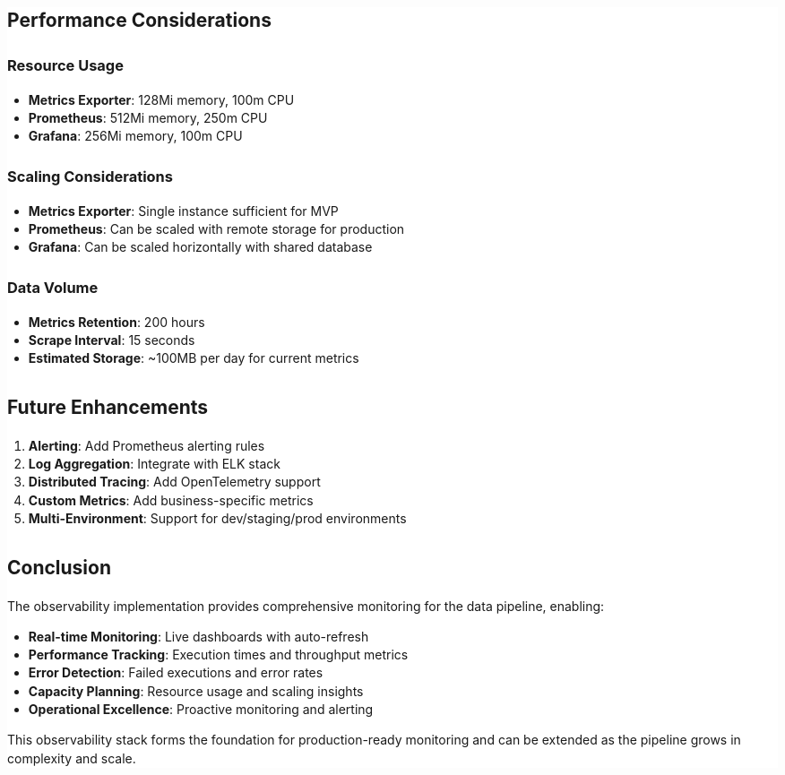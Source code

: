 ## Performance Considerations

### Resource Usage

- **Metrics Exporter**: 128Mi memory, 100m CPU
- **Prometheus**: 512Mi memory, 250m CPU
- **Grafana**: 256Mi memory, 100m CPU

### Scaling Considerations

- **Metrics Exporter**: Single instance sufficient for MVP
- **Prometheus**: Can be scaled with remote storage for production
- **Grafana**: Can be scaled horizontally with shared database

### Data Volume

- **Metrics Retention**: 200 hours
- **Scrape Interval**: 15 seconds
- **Estimated Storage**: ~100MB per day for current metrics

## Future Enhancements

1. **Alerting**: Add Prometheus alerting rules
2. **Log Aggregation**: Integrate with ELK stack
3. **Distributed Tracing**: Add OpenTelemetry support
4. **Custom Metrics**: Add business-specific metrics
5. **Multi-Environment**: Support for dev/staging/prod environments

## Conclusion

The observability implementation provides comprehensive monitoring for the data pipeline, enabling:

- **Real-time Monitoring**: Live dashboards with auto-refresh
- **Performance Tracking**: Execution times and throughput metrics
- **Error Detection**: Failed executions and error rates
- **Capacity Planning**: Resource usage and scaling insights
- **Operational Excellence**: Proactive monitoring and alerting

This observability stack forms the foundation for production-ready monitoring and can be extended as the pipeline grows in complexity and scale.
